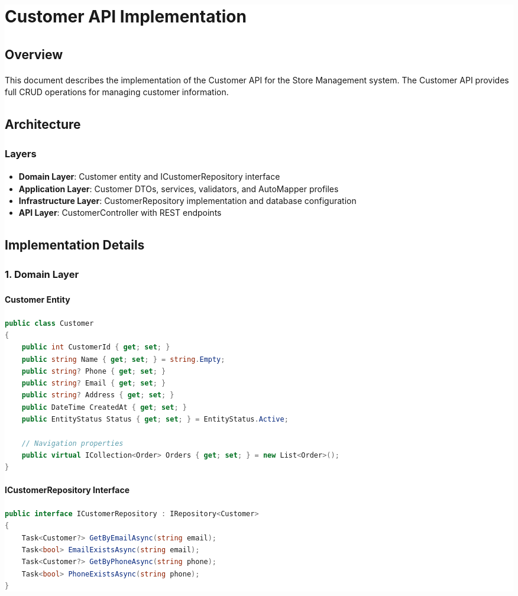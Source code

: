 # Customer API Implementation

## Overview

This document describes the implementation of the Customer API for the Store Management system. The Customer API provides full CRUD operations for managing customer information.

## Architecture

### Layers

- **Domain Layer**: Customer entity and ICustomerRepository interface
- **Application Layer**: Customer DTOs, services, validators, and AutoMapper profiles
- **Infrastructure Layer**: CustomerRepository implementation and database configuration
- **API Layer**: CustomerController with REST endpoints

## Implementation Details

### 1. Domain Layer

#### Customer Entity

```csharp
public class Customer
{
    public int CustomerId { get; set; }
    public string Name { get; set; } = string.Empty;
    public string? Phone { get; set; }
    public string? Email { get; set; }
    public string? Address { get; set; }
    public DateTime CreatedAt { get; set; }
    public EntityStatus Status { get; set; } = EntityStatus.Active; 

    // Navigation properties
    public virtual ICollection<Order> Orders { get; set; } = new List<Order>();
}
```

#### ICustomerRepository Interface

```csharp
public interface ICustomerRepository : IRepository<Customer>
{
    Task<Customer?> GetByEmailAsync(string email);
    Task<bool> EmailExistsAsync(string email);
    Task<Customer?> GetByPhoneAsync(string phone);
    Task<bool> PhoneExistsAsync(string phone);
}
```
